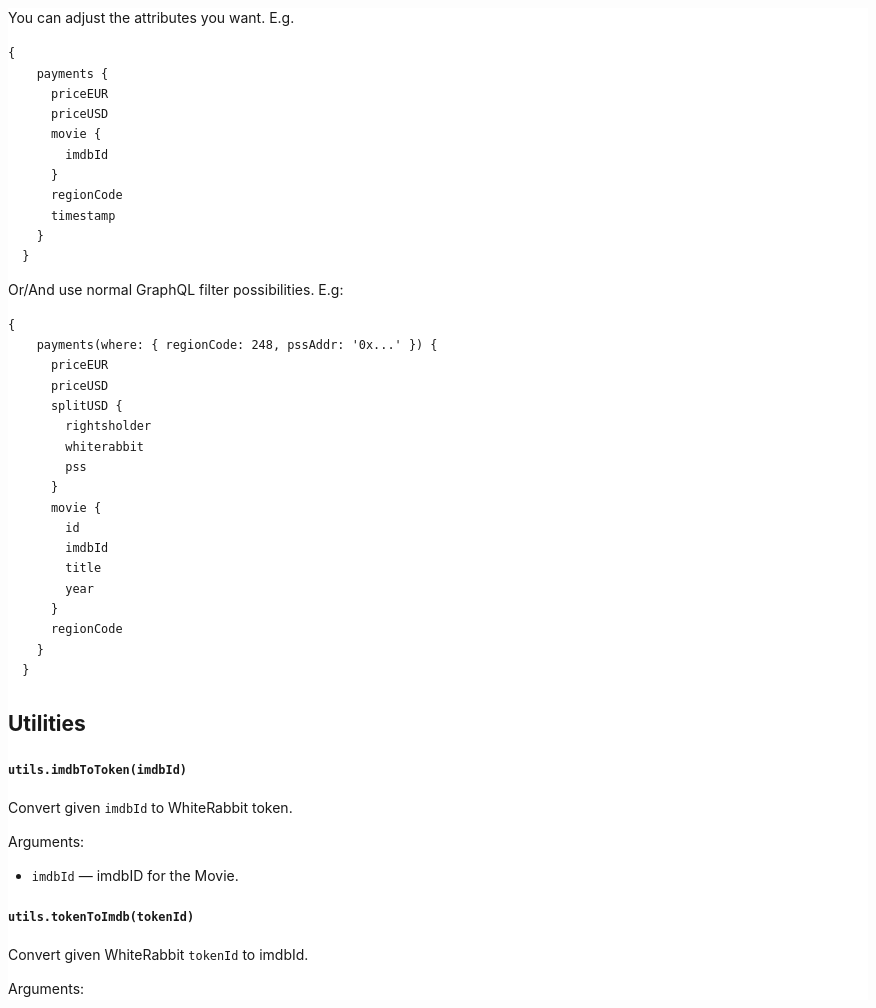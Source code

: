 You can adjust the attributes you want. E.g.&#x20;

```
{
    payments {
      priceEUR
      priceUSD
      movie {
        imdbId
      }
      regionCode
      timestamp
    }
  }
```

Or/And use normal GraphQL filter possibilities. E.g:

```
{
    payments(where: { regionCode: 248, pssAddr: '0x...' }) {
      priceEUR
      priceUSD
      splitUSD {
        rightsholder
        whiterabbit
        pss
      }
      movie {
        id
        imdbId
        title
        year
      }
      regionCode
    }
  }
```

## Utilities

#### `utils.imdbToToken(imdbId)`

Convert given `imdbId` to WhiteRabbit token.

Arguments:

* `imdbId` — imdbID for the Movie.

#### `utils.tokenToImdb(tokenId)`

Convert given WhiteRabbit `tokenId` to imdbId.

Arguments:
